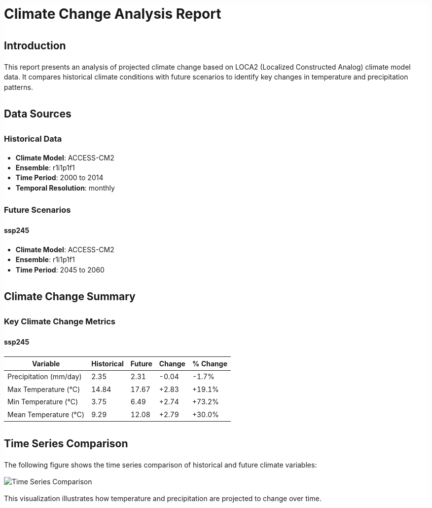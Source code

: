 # Climate Change Analysis Report

## Introduction

This report presents an analysis of projected climate change based on LOCA2 (Localized Constructed Analog) climate model data. It compares historical climate conditions with future scenarios to identify key changes in temperature and precipitation patterns.

## Data Sources

### Historical Data

- **Climate Model**: ACCESS-CM2
- **Ensemble**: r1i1p1f1
- **Time Period**: 2000 to 2014
- **Temporal Resolution**: monthly

### Future Scenarios

#### ssp245

- **Climate Model**: ACCESS-CM2
- **Ensemble**: r1i1p1f1
- **Time Period**: 2045 to 2060

## Climate Change Summary

### Key Climate Change Metrics

#### ssp245

| Variable | Historical | Future | Change | % Change |
|----------|------------|--------|--------|----------|
| Precipitation (mm/day) | 2.35 | 2.31 | -0.04 | -1.7% |
| Max Temperature (°C) | 14.84 | 17.67 | +2.83 | +19.1% |
| Min Temperature (°C) | 3.75 | 6.49 | +2.74 | +73.2% |
| Mean Temperature (°C) | 9.29 | 12.08 | +2.79 | +30.0% |

## Time Series Comparison

The following figure shows the time series comparison of historical and future climate variables:

![Time Series Comparison](climate_timeseries.png)

This visualization illustrates how temperature and precipitation are projected to change over time.
